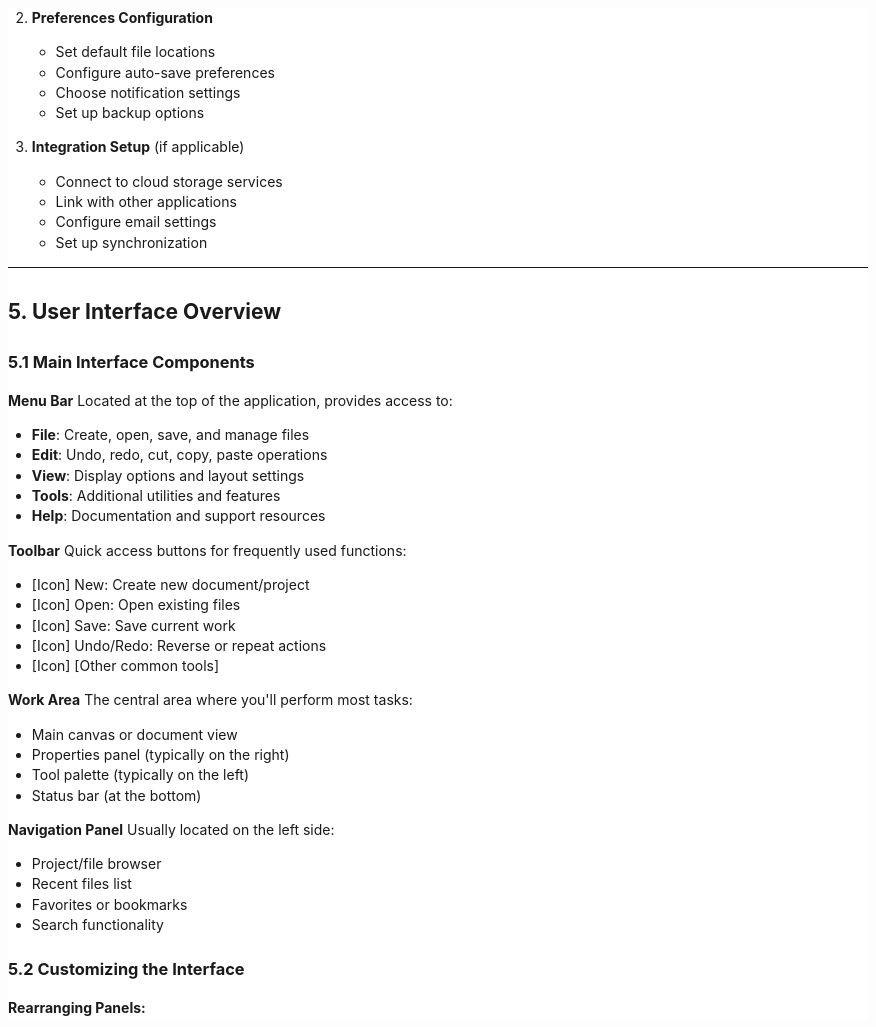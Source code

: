 2. **Preferences Configuration**
   - Set default file locations
   - Configure auto-save preferences
   - Choose notification settings
   - Set up backup options

3. **Integration Setup** (if applicable)
   - Connect to cloud storage services
   - Link with other applications
   - Configure email settings
   - Set up synchronization

---

## 5. User Interface Overview

### 5.1 Main Interface Components

**Menu Bar**
Located at the top of the application, provides access to:

- **File**: Create, open, save, and manage files
- **Edit**: Undo, redo, cut, copy, paste operations
- **View**: Display options and layout settings
- **Tools**: Additional utilities and features
- **Help**: Documentation and support resources

**Toolbar**
Quick access buttons for frequently used functions:

- [Icon] New: Create new document/project
- [Icon] Open: Open existing files
- [Icon] Save: Save current work
- [Icon] Undo/Redo: Reverse or repeat actions
- [Icon] [Other common tools]

**Work Area**
The central area where you'll perform most tasks:

- Main canvas or document view
- Properties panel (typically on the right)
- Tool palette (typically on the left)
- Status bar (at the bottom)

**Navigation Panel**
Usually located on the left side:

- Project/file browser
- Recent files list
- Favorites or bookmarks
- Search functionality

### 5.2 Customizing the Interface

**Rearranging Panels:**
